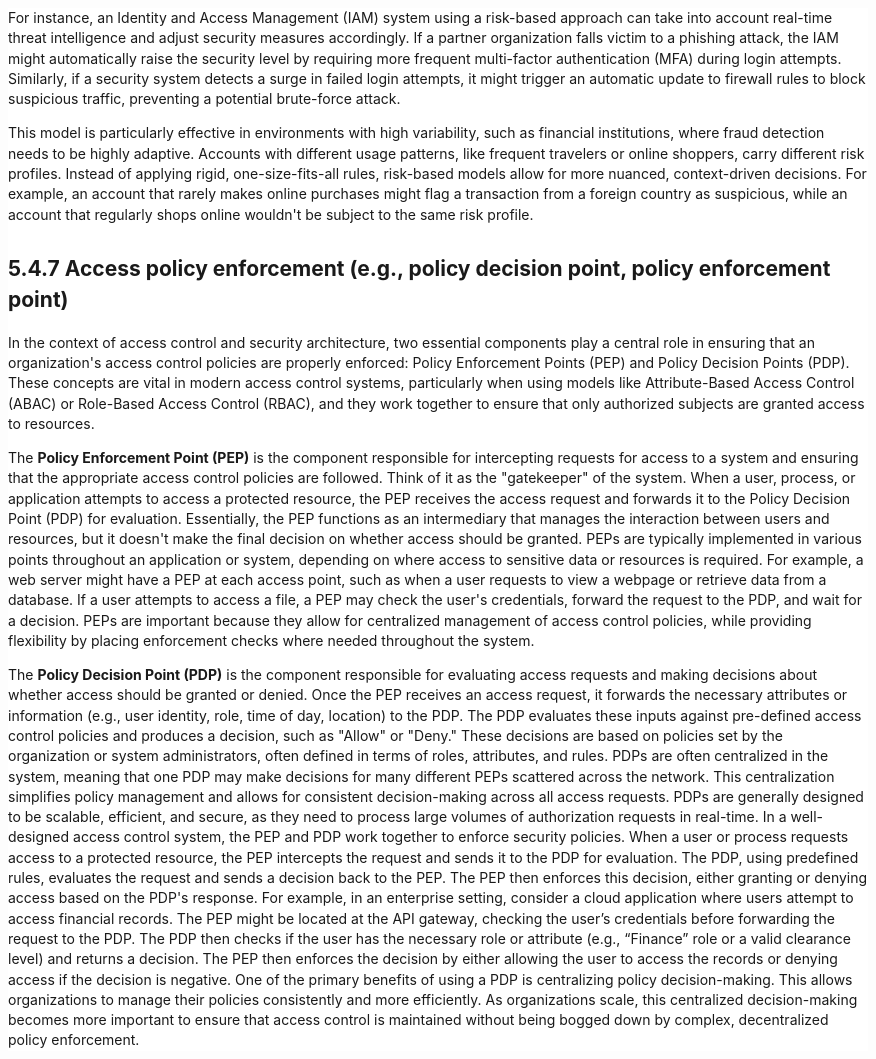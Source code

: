 For instance, an Identity and Access Management (IAM) system using a risk-based approach can take into account real-time threat intelligence and adjust security measures accordingly. If a partner organization falls victim to a phishing attack, the IAM might automatically raise the security level by requiring more frequent multi-factor authentication (MFA) during login attempts. Similarly, if a security system detects a surge in failed login attempts, it might trigger an automatic update to firewall rules to block suspicious traffic, preventing a potential brute-force attack.

This model is particularly effective in environments with high variability, such as financial institutions, where fraud detection needs to be highly adaptive. Accounts with different usage patterns, like frequent travelers or online shoppers, carry different risk profiles. Instead of applying rigid, one-size-fits-all rules, risk-based models allow for more nuanced, context-driven decisions. For example, an account that rarely makes online purchases might flag a transaction from a foreign country as suspicious, while an account that regularly shops online wouldn't be subject to the same risk profile.

## 5.4.7 Access policy enforcement (e.g., policy decision point, policy enforcement point) ##

In the context of access control and security architecture, two essential components play a central role in ensuring that an organization's access control policies are properly enforced: Policy Enforcement Points (PEP) and Policy Decision Points (PDP). These concepts are vital in modern access control systems, particularly when using models like Attribute-Based Access Control (ABAC) or Role-Based Access Control (RBAC), and they work together to ensure that only authorized subjects are granted access to resources.

The **Policy Enforcement Point (PEP)** is the component responsible for intercepting requests for access to a system and ensuring that the appropriate access control policies are followed. Think of it as the "gatekeeper" of the system. When a user, process, or application attempts to access a protected resource, the PEP receives the access request and forwards it to the Policy Decision Point (PDP) for evaluation. Essentially, the PEP functions as an intermediary that manages the interaction between users and resources, but it doesn't make the final decision on whether access should be granted.
PEPs are typically implemented in various points throughout an application or system, depending on where access to sensitive data or resources is required. For example, a web server might have a PEP at each access point, such as when a user requests to view a webpage or retrieve data from a database. If a user attempts to access a file, a PEP may check the user's credentials, forward the request to the PDP, and wait for a decision. PEPs are important because they allow for centralized management of access control policies, while providing flexibility by placing enforcement checks where needed throughout the system.

The **Policy Decision Point (PDP)** is the component responsible for evaluating access requests and making decisions about whether access should be granted or denied. Once the PEP receives an access request, it forwards the necessary attributes or information (e.g., user identity, role, time of day, location) to the PDP. The PDP evaluates these inputs against pre-defined access control policies and produces a decision, such as "Allow" or "Deny." These decisions are based on policies set by the organization or system administrators, often defined in terms of roles, attributes, and rules.
PDPs are often centralized in the system, meaning that one PDP may make decisions for many different PEPs scattered across the network. This centralization simplifies policy management and allows for consistent decision-making across all access requests. PDPs are generally designed to be scalable, efficient, and secure, as they need to process large volumes of authorization requests in real-time.
In a well-designed access control system, the PEP and PDP work together to enforce security policies. When a user or process requests access to a protected resource, the PEP intercepts the request and sends it to the PDP for evaluation. The PDP, using predefined rules, evaluates the request and sends a decision back to the PEP. The PEP then enforces this decision, either granting or denying access based on the PDP's response.
For example, in an enterprise setting, consider a cloud application where users attempt to access financial records. The PEP might be located at the API gateway, checking the user’s credentials before forwarding the request to the PDP. The PDP then checks if the user has the necessary role or attribute (e.g., “Finance” role or a valid clearance level) and returns a decision. The PEP then enforces the decision by either allowing the user to access the records or denying access if the decision is negative.
One of the primary benefits of using a PDP is centralizing policy decision-making. This allows organizations to manage their policies consistently and more efficiently. As organizations scale, this centralized decision-making becomes more important to ensure that access control is maintained without being bogged down by complex, decentralized policy enforcement.